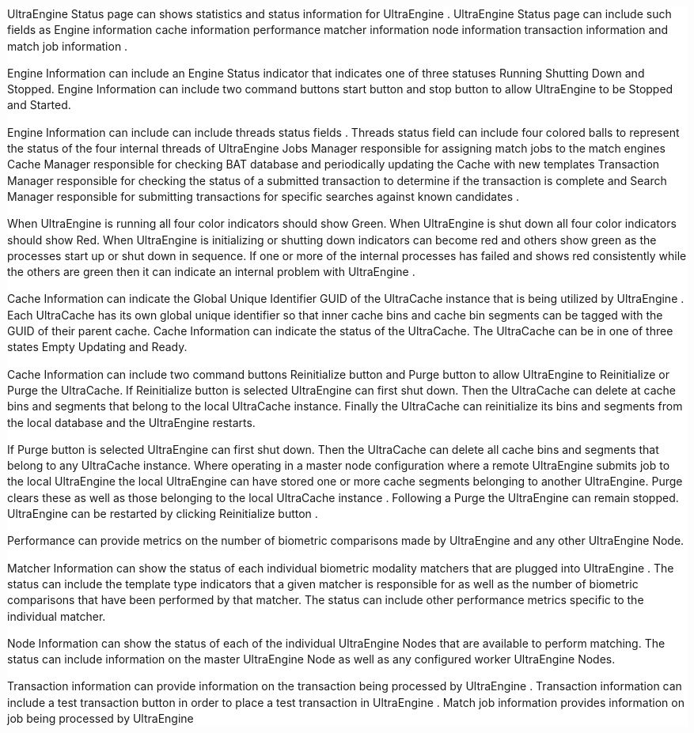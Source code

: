 UltraEngine Status page can shows statistics and status information for UltraEngine . UltraEngine Status page can include such fields as Engine information cache information performance matcher information node information transaction information and match job information .

Engine Information can include an Engine Status indicator that indicates one of three statuses Running Shutting Down and Stopped. Engine Information can include two command buttons start button and stop button to allow UltraEngine to be Stopped and Started.

Engine Information can include can include threads status fields . Threads status field can include four colored balls to represent the status of the four internal threads of UltraEngine Jobs Manager responsible for assigning match jobs to the match engines Cache Manager responsible for checking BAT database and periodically updating the Cache with new templates Transaction Manager responsible for checking the status of a submitted transaction to determine if the transaction is complete and Search Manager responsible for submitting transactions for specific searches against known candidates .

When UltraEngine is running all four color indicators should show Green. When UltraEngine is shut down all four color indicators should show Red. When UltraEngine is initializing or shutting down indicators can become red and others show green as the processes start up or shut down in sequence. If one or more of the internal processes has failed and shows red consistently while the others are green then it can indicate an internal problem with UltraEngine .

Cache Information can indicate the Global Unique Identifier GUID of the UltraCache instance that is being utilized by UltraEngine . Each UltraCache has its own global unique identifier so that inner cache bins and cache bin segments can be tagged with the GUID of their parent cache. Cache Information can indicate the status of the UltraCache. The UltraCache can be in one of three states Empty Updating and Ready.

Cache Information can include two command buttons Reinitialize button and Purge button to allow UltraEngine to Reinitialize or Purge the UltraCache. If Reinitialize button is selected UltraEngine can first shut down. Then the UltraCache can delete at cache bins and segments that belong to the local UltraCache instance. Finally the UltraCache can reinitialize its bins and segments from the local database and the UltraEngine restarts.

If Purge button is selected UltraEngine can first shut down. Then the UltraCache can delete all cache bins and segments that belong to any UltraCache instance. Where operating in a master node configuration where a remote UltraEngine submits job to the local UltraEngine the local UltraEngine can have stored one or more cache segments belonging to another UltraEngine. Purge clears these as well as those belonging to the local UltraCache instance . Following a Purge the UltraEngine can remain stopped. UltraEngine can be restarted by clicking Reinitialize button .

Performance can provide metrics on the number of biometric comparisons made by UltraEngine and any other UltraEngine Node.

Matcher Information can show the status of each individual biometric modality matchers that are plugged into UltraEngine . The status can include the template type indicators that a given matcher is responsible for as well as the number of biometric comparisons that have been performed by that matcher. The status can include other performance metrics specific to the individual matcher.

Node Information can show the status of each of the individual UltraEngine Nodes that are available to perform matching. The status can include information on the master UltraEngine Node as well as any configured worker UltraEngine Nodes.

Transaction information can provide information on the transaction being processed by UltraEngine . Transaction information can include a test transaction button in order to place a test transaction in UltraEngine . Match job information provides information on job being processed by UltraEngine
